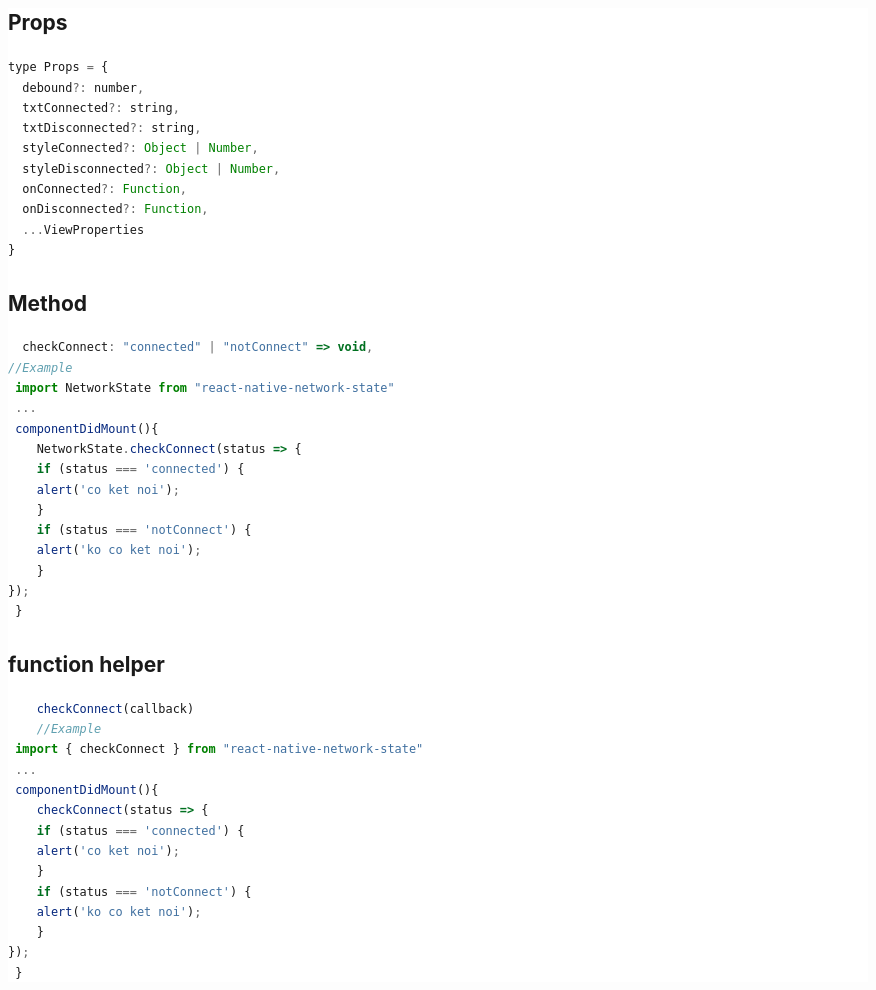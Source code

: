 ## Props

```javascript
type Props = {
  debound?: number,
  txtConnected?: string,
  txtDisconnected?: string,
  styleConnected?: Object | Number,
  styleDisconnected?: Object | Number,
  onConnected?: Function,
  onDisconnected?: Function,
  ...ViewProperties
}
```
## Method
```javascript
  checkConnect: "connected" | "notConnect" => void,
//Example
 import NetworkState from "react-native-network-state"
 ...
 componentDidMount(){
    NetworkState.checkConnect(status => {
    if (status === 'connected') {
    alert('co ket noi');
    }
    if (status === 'notConnect') {
    alert('ko co ket noi');
    }
});
 }

```

## function helper
```javascript
    checkConnect(callback)
    //Example
 import { checkConnect } from "react-native-network-state"
 ...
 componentDidMount(){
    checkConnect(status => {
    if (status === 'connected') {
    alert('co ket noi');
    }
    if (status === 'notConnect') {
    alert('ko co ket noi');
    }
});
 }

```
